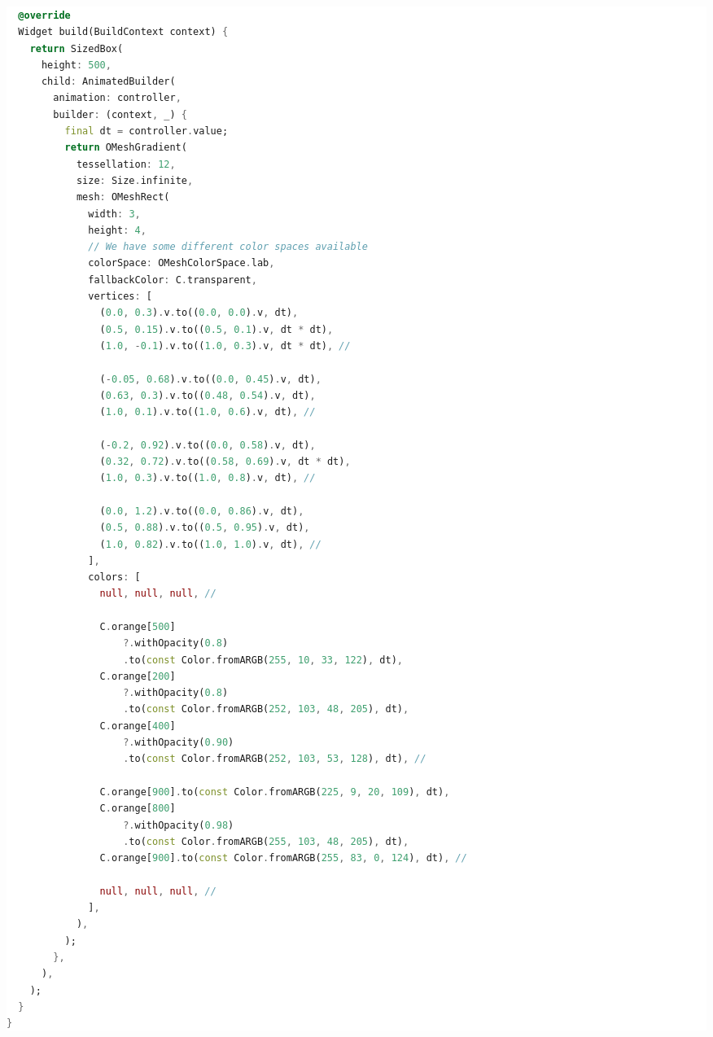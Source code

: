 ```dart
  @override
  Widget build(BuildContext context) {
    return SizedBox(
      height: 500,
      child: AnimatedBuilder(
        animation: controller,
        builder: (context, _) {
          final dt = controller.value;
          return OMeshGradient(
            tessellation: 12,
            size: Size.infinite,
            mesh: OMeshRect(
              width: 3,
              height: 4,
              // We have some different color spaces available
              colorSpace: OMeshColorSpace.lab,
              fallbackColor: C.transparent,
              vertices: [
                (0.0, 0.3).v.to((0.0, 0.0).v, dt),
                (0.5, 0.15).v.to((0.5, 0.1).v, dt * dt),
                (1.0, -0.1).v.to((1.0, 0.3).v, dt * dt), //

                (-0.05, 0.68).v.to((0.0, 0.45).v, dt),
                (0.63, 0.3).v.to((0.48, 0.54).v, dt),
                (1.0, 0.1).v.to((1.0, 0.6).v, dt), //

                (-0.2, 0.92).v.to((0.0, 0.58).v, dt),
                (0.32, 0.72).v.to((0.58, 0.69).v, dt * dt),
                (1.0, 0.3).v.to((1.0, 0.8).v, dt), //

                (0.0, 1.2).v.to((0.0, 0.86).v, dt),
                (0.5, 0.88).v.to((0.5, 0.95).v, dt),
                (1.0, 0.82).v.to((1.0, 1.0).v, dt), //
              ],
              colors: [
                null, null, null, //

                C.orange[500]
                    ?.withOpacity(0.8)
                    .to(const Color.fromARGB(255, 10, 33, 122), dt),
                C.orange[200]
                    ?.withOpacity(0.8)
                    .to(const Color.fromARGB(252, 103, 48, 205), dt),
                C.orange[400]
                    ?.withOpacity(0.90)
                    .to(const Color.fromARGB(252, 103, 53, 128), dt), //

                C.orange[900].to(const Color.fromARGB(225, 9, 20, 109), dt),
                C.orange[800]
                    ?.withOpacity(0.98)
                    .to(const Color.fromARGB(255, 103, 48, 205), dt),
                C.orange[900].to(const Color.fromARGB(255, 83, 0, 124), dt), //

                null, null, null, //
              ],
            ),
          );
        },
      ),
    );
  }
}

```

[license_badge]: https://img.shields.io/badge/License-MPL_2.0-brightgreen.svg
[license_link]: https://opensource.org/license/mpl-2-0
[pub_link]: https://mesh.pckg.pub
[pub_badge]: https://img.shields.io/pub/v/mesh.svg
